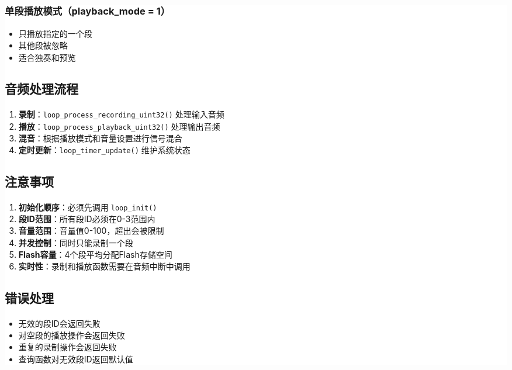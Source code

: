### 单段播放模式（playback_mode = 1）  
- 只播放指定的一个段
- 其他段被忽略
- 适合独奏和预览

## 音频处理流程

1. **录制**：`loop_process_recording_uint32()` 处理输入音频
2. **播放**：`loop_process_playback_uint32()` 处理输出音频
3. **混音**：根据播放模式和音量设置进行信号混合
4. **定时更新**：`loop_timer_update()` 维护系统状态

## 注意事项

1. **初始化顺序**：必须先调用 `loop_init()`
2. **段ID范围**：所有段ID必须在0-3范围内
3. **音量范围**：音量值0-100，超出会被限制
4. **并发控制**：同时只能录制一个段
5. **Flash容量**：4个段平均分配Flash存储空间
6. **实时性**：录制和播放函数需要在音频中断中调用

## 错误处理

- 无效的段ID会返回失败
- 对空段的播放操作会返回失败  
- 重复的录制操作会返回失败
- 查询函数对无效段ID返回默认值
